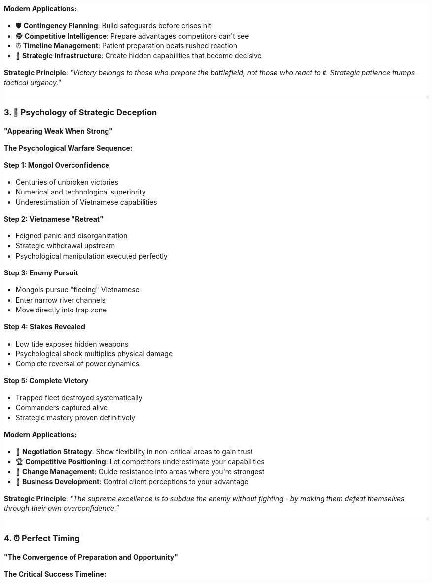 **Modern Applications:**
- 🛡️ **Contingency Planning**: Build safeguards before crises hit
- 🕵️ **Competitive Intelligence**: Prepare advantages competitors can't see
- ⏰ **Timeline Management**: Patient preparation beats rushed reaction
- 🎯 **Strategic Infrastructure**: Create hidden capabilities that become decisive

**Strategic Principle**: *"Victory belongs to those who prepare the battlefield, not those who react to it. Strategic patience trumps tactical urgency."*

---

### 3. 🧠 Psychology of Strategic Deception
**"Appearing Weak When Strong"**

**The Psychological Warfare Sequence:**

**Step 1: Mongol Overconfidence**
- Centuries of unbroken victories
- Numerical and technological superiority
- Underestimation of Vietnamese capabilities

**Step 2: Vietnamese "Retreat"**
- Feigned panic and disorganization
- Strategic withdrawal upstream
- Psychological manipulation executed perfectly

**Step 3: Enemy Pursuit**
- Mongols pursue "fleeing" Vietnamese
- Enter narrow river channels
- Move directly into trap zone

**Step 4: Stakes Revealed**
- Low tide exposes hidden weapons
- Psychological shock multiplies physical damage
- Complete reversal of power dynamics

**Step 5: Complete Victory**
- Trapped fleet destroyed systematically
- Commanders captured alive
- Strategic mastery proven definitively

**Modern Applications:**
- 🤝 **Negotiation Strategy**: Show flexibility in non-critical areas to gain trust
- 🏆 **Competitive Positioning**: Let competitors underestimate your capabilities
- 🔄 **Change Management**: Guide resistance into areas where you're strongest
- 💼 **Business Development**: Control client perceptions to your advantage

**Strategic Principle**: *"The supreme excellence is to subdue the enemy without fighting - by making them defeat themselves through their own overconfidence."*

---

### 4. ⏰ Perfect Timing
**"The Convergence of Preparation and Opportunity"**

**The Critical Success Timeline:**
